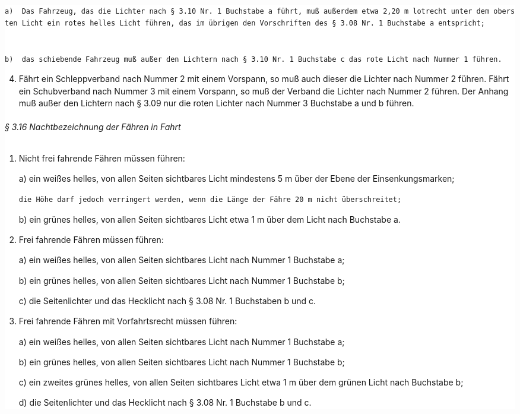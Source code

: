     a)  Das Fahrzeug, das die Lichter nach § 3.10 Nr. 1 Buchstabe a führt, muß außerdem etwa 2,20 m lotrecht unter dem obersten Licht ein rotes helles Licht führen, das im übrigen den Vorschriften des § 3.08 Nr. 1 Buchstabe a entspricht;


    b)  das schiebende Fahrzeug muß außer den Lichtern nach § 3.10 Nr. 1 Buchstabe c das rote Licht nach Nummer 1 führen.





4.  Fährt ein Schleppverband nach Nummer 2 mit einem Vorspann, so muß auch dieser die Lichter nach Nummer 2 führen. Fährt ein Schubverband nach Nummer 3 mit einem Vorspann, so muß der Verband die Lichter nach Nummer 2 führen. Der Anhang muß außer den Lichtern nach § 3.09 nur die roten Lichter nach Nummer 3 Buchstabe a und b führen.





###### § 3.16 Nachtbezeichnung der Fähren in Fahrt


1.  Nicht frei fahrende Fähren müssen führen:

    a)  ein weißes helles, von allen Seiten sichtbares Licht mindestens 5 m über der Ebene der Einsenkungsmarken;

        die Höhe darf jedoch verringert werden, wenn die Länge der Fähre 20 m nicht überschreitet;


    b)  ein grünes helles, von allen Seiten sichtbares Licht etwa 1 m über dem Licht nach Buchstabe a.





2.  Frei fahrende Fähren müssen führen:

    a)  ein weißes helles, von allen Seiten sichtbares Licht nach Nummer 1 Buchstabe a;


    b)  ein grünes helles, von allen Seiten sichtbares Licht nach Nummer 1 Buchstabe b;


    c)  die Seitenlichter und das Hecklicht nach § 3.08 Nr. 1 Buchstaben b und c.





3.  Frei fahrende Fähren mit Vorfahrtsrecht müssen führen:

    a)  ein weißes helles, von allen Seiten sichtbares Licht nach Nummer 1 Buchstabe a;


    b)  ein grünes helles, von allen Seiten sichtbares Licht nach Nummer 1 Buchstabe b;


    c)  ein zweites grünes helles, von allen Seiten sichtbares Licht etwa 1 m über dem grünen Licht nach Buchstabe b;


    d)  die Seitenlichter und das Hecklicht nach § 3.08 Nr. 1 Buchstabe b und c.






